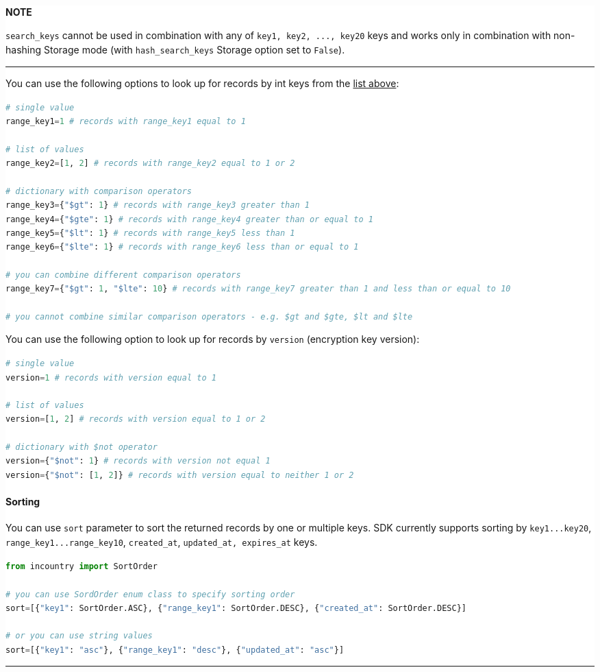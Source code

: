 **NOTE**

`search_keys` cannot be used in combination with any of `key1, key2, ..., key20` keys and works only in combination with non-hashing Storage mode (with `hash_search_keys` Storage option set to `False`).

---

You can use the following options to look up for records by int keys from the [list above](#list-of-available-record-fields):

```python
# single value
range_key1=1 # records with range_key1 equal to 1

# list of values
range_key2=[1, 2] # records with range_key2 equal to 1 or 2

# dictionary with comparison operators
range_key3={"$gt": 1} # records with range_key3 greater than 1
range_key4={"$gte": 1} # records with range_key4 greater than or equal to 1
range_key5={"$lt": 1} # records with range_key5 less than 1
range_key6={"$lte": 1} # records with range_key6 less than or equal to 1

# you can combine different comparison operators
range_key7={"$gt": 1, "$lte": 10} # records with range_key7 greater than 1 and less than or equal to 10

# you cannot combine similar comparison operators - e.g. $gt and $gte, $lt and $lte
```

You can use the following option to look up for records by `version` (encryption key version):

```python
# single value
version=1 # records with version equal to 1

# list of values
version=[1, 2] # records with version equal to 1 or 2

# dictionary with $not operator
version={"$not": 1} # records with version not equal 1
version={"$not": [1, 2]} # records with version equal to neither 1 or 2
```

#### Sorting

You can use `sort` parameter to sort the returned records by one or multiple keys.
SDK currently supports sorting by `key1...key20`, `range_key1...range_key10`, `created_at`, `updated_at, expires_at` keys.

```python
from incountry import SortOrder

# you can use SordOrder enum class to specify sorting order
sort=[{"key1": SortOrder.ASC}, {"range_key1": SortOrder.DESC}, {"created_at": SortOrder.DESC}]

# or you can use string values
sort=[{"key1": "asc"}, {"range_key1": "desc"}, {"updated_at": "asc"}]
```

---